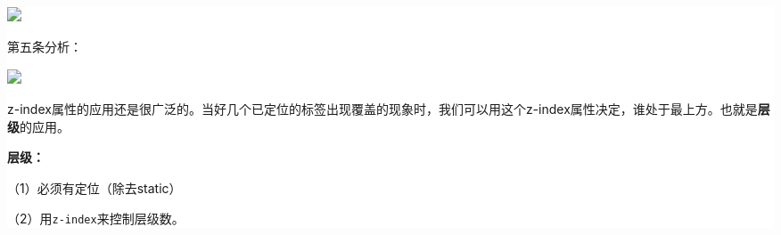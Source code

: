 ![](http://img.smyhvae.com/2015-10-03-css-33.png)

第五条分析：

![](http://img.smyhvae.com/20180116_1445.png)


z-index属性的应用还是很广泛的。当好几个已定位的标签出现覆盖的现象时，我们可以用这个z-index属性决定，谁处于最上方。也就是**层级**的应用。


**层级：**

（1）必须有定位（除去static）

（2）用`z-index`来控制层级数。
